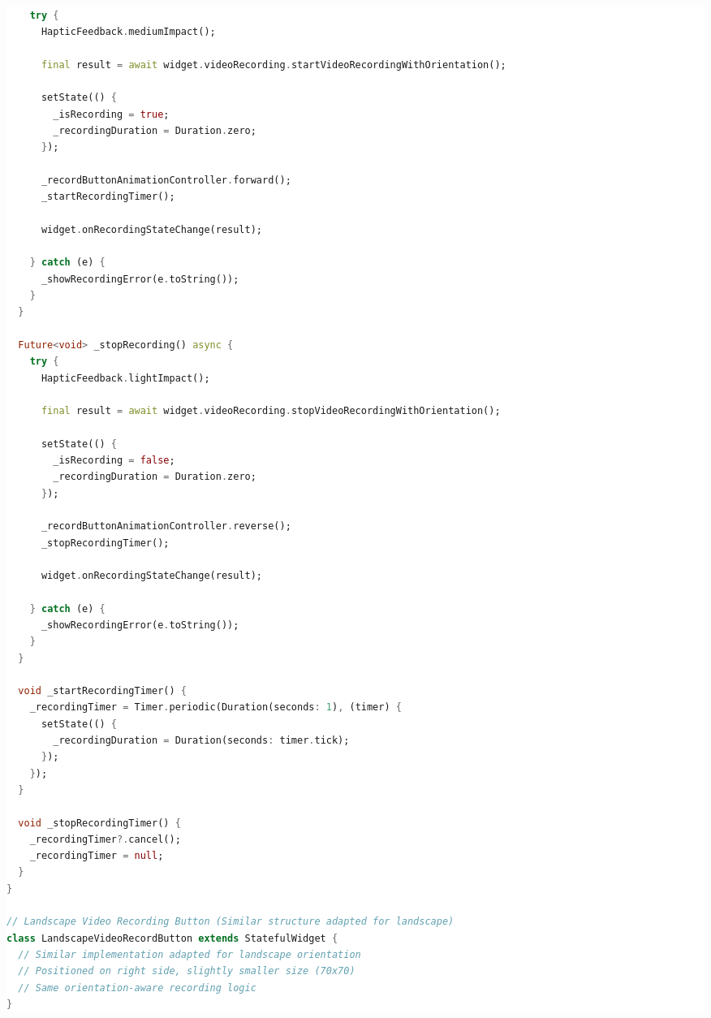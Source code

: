 ```dart
    try {
      HapticFeedback.mediumImpact();
      
      final result = await widget.videoRecording.startVideoRecordingWithOrientation();
      
      setState(() {
        _isRecording = true;
        _recordingDuration = Duration.zero;
      });
      
      _recordButtonAnimationController.forward();
      _startRecordingTimer();
      
      widget.onRecordingStateChange(result);
      
    } catch (e) {
      _showRecordingError(e.toString());
    }
  }
  
  Future<void> _stopRecording() async {
    try {
      HapticFeedback.lightImpact();
      
      final result = await widget.videoRecording.stopVideoRecordingWithOrientation();
      
      setState(() {
        _isRecording = false;
        _recordingDuration = Duration.zero;
      });
      
      _recordButtonAnimationController.reverse();
      _stopRecordingTimer();
      
      widget.onRecordingStateChange(result);
      
    } catch (e) {
      _showRecordingError(e.toString());
    }
  }
  
  void _startRecordingTimer() {
    _recordingTimer = Timer.periodic(Duration(seconds: 1), (timer) {
      setState(() {
        _recordingDuration = Duration(seconds: timer.tick);
      });
    });
  }
  
  void _stopRecordingTimer() {
    _recordingTimer?.cancel();
    _recordingTimer = null;
  }
}

// Landscape Video Recording Button (Similar structure adapted for landscape)
class LandscapeVideoRecordButton extends StatefulWidget {
  // Similar implementation adapted for landscape orientation
  // Positioned on right side, slightly smaller size (70x70)
  // Same orientation-aware recording logic
}
```
